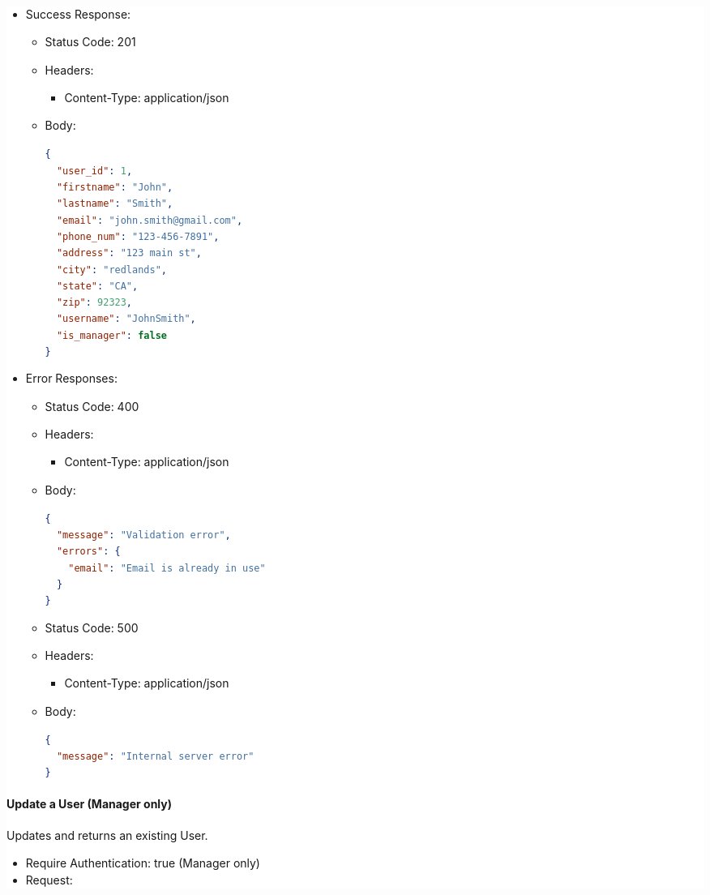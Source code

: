 - Success Response:

  - Status Code: 201
  - Headers:
    - Content-Type: application/json
  - Body:

    ```json
    {
      "user_id": 1,
      "firstname": "John",
      "lastname": "Smith",
      "email": "john.smith@gmail.com",
      "phone_num": "123-456-7891",
      "address": "123 main st",
      "city": "redlands",
      "state": "CA",
      "zip": 92323,
      "username": "JohnSmith",
      "is_manager": false
    }
    ```

- Error Responses:

  - Status Code: 400
  - Headers:
    - Content-Type: application/json
  - Body:

    ```json
    {
      "message": "Validation error",
      "errors": {
        "email": "Email is already in use"
      }
    }
    ```

  - Status Code: 500
  - Headers:
    - Content-Type: application/json
  - Body:

    ```json
    {
      "message": "Internal server error"
    }
    ```

#### Update a User (Manager only)

Updates and returns an existing User.

- Require Authentication: true (Manager only)
- Request:
